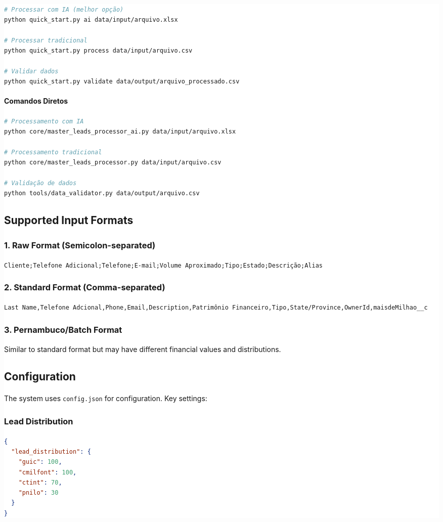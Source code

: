 ```bash
# Processar com IA (melhor opção)
python quick_start.py ai data/input/arquivo.xlsx

# Processar tradicional
python quick_start.py process data/input/arquivo.csv

# Validar dados
python quick_start.py validate data/output/arquivo_processado.csv
```

#### **Comandos Diretos**

```bash
# Processamento com IA
python core/master_leads_processor_ai.py data/input/arquivo.xlsx

# Processamento tradicional
python core/master_leads_processor.py data/input/arquivo.csv

# Validação de dados
python tools/data_validator.py data/output/arquivo.csv
```

## Supported Input Formats

### 1. Raw Format (Semicolon-separated)

```
Cliente;Telefone Adicional;Telefone;E-mail;Volume Aproximado;Tipo;Estado;Descrição;Alias
```

### 2. Standard Format (Comma-separated)

```
Last Name,Telefone Adcional,Phone,Email,Description,Patrimônio Financeiro,Tipo,State/Province,OwnerId,maisdeMilhao__c
```

### 3. Pernambuco/Batch Format

Similar to standard format but may have different financial values and distributions.

## Configuration

The system uses `config.json` for configuration. Key settings:

### Lead Distribution

```json
{
  "lead_distribution": {
    "guic": 100,
    "cmilfont": 100,
    "ctint": 70,
    "pnilo": 30
  }
}
```
